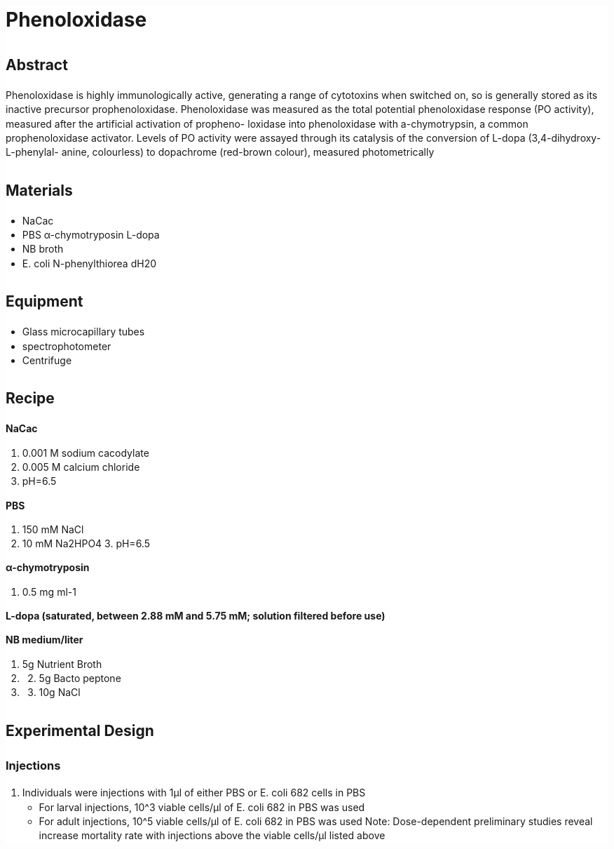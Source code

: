 # Phenoloxidase

## Abstract
Phenoloxidase is highly immunologically active, generating a range of cytotoxins when switched on, so is generally stored as its inactive precursor prophenoloxidase. Phenoloxidase was measured as the total potential
phenoloxidase response (PO activity), measured after the artificial activation of propheno- loxidase into phenoloxidase with a-chymotrypsin, a common prophenoloxidase activator. Levels of PO activity were assayed through its catalysis of the conversion of L-dopa (3,4-dihydroxy-L-phenylal- anine, colourless) to dopachrome (red-brown colour), measured photometrically

## Materials
* NaCac
* PBS α-chymotryposin L-dopa
* NB broth
* E. coli N-phenylthiorea dH20

## Equipment
* Glass microcapillary tubes
* spectrophotometer 
* Centrifuge

## Recipe
**NaCac**
1. 0.001 M sodium cacodylate
2. 0.005 M calcium chloride
3. pH=6.5

**PBS**
1. 150 mM NaCl
2. 10 mM Na2HPO4 3. pH=6.5

**α-chymotryposin**
1. 0.5 mg ml-1

**L-dopa (saturated, between 2.88 mM and 5.75 mM; solution filtered before use)**

**NB medium/liter**
1. 5g Nutrient Broth 
2. 2. 5g Bacto peptone 
3. 3. 10g NaCl

## Experimental Design

### Injections
1. Individuals were injections with 1μl of either PBS or E. coli 682 cells in PBS
    - For larval injections, 10^3 viable cells/μl of E. coli 682 in PBS was used
    - For adult injections, 10^5 viable cells/μl of E. coli 682 in PBS was used
Note: Dose-dependent preliminary studies reveal increase mortality rate with injections above the viable cells/μl listed above
